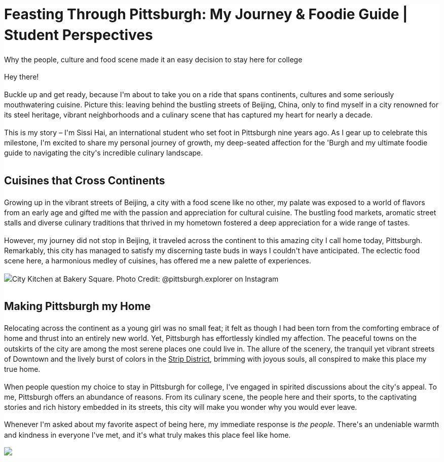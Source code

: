 # Feasting Through Pittsburgh: My Journey & Foodie Guide \| Student Perspectives

Why the people, culture and food scene made it an easy decision to stay here for college

Hey there!

Buckle up and get ready, because I'm about to take you on a ride that spans continents, cultures and some seriously mouthwatering cuisine. Picture this: leaving behind the bustling streets of Beijing, China, only to find myself in a city renowned for its steel heritage, vibrant neighborhoods and a culinary scene that has captured my heart for nearly a decade.

This is my story – I'm Sissi Hai, an international student who set foot in Pittsburgh nine years ago. As I gear up to celebrate this milestone, I'm excited to share my personal journey of growth, my deep-seated affection for the 'Burgh and my ultimate foodie guide to navigating the city's incredible culinary landscape.

## Cuisines that Cross Continents

Growing up in the vibrant streets of Beijing, a city with a food scene like no other, my palate was exposed to a world of flavors from an early age and gifted me with the passion and appreciation for cultural cuisine. The bustling food markets, aromatic street stalls and diverse culinary traditions that thrived in my hometown fostered a deep appreciation for a wide range of tastes.

However, my journey did not stop in Beijing, it traveled across the continent to this amazing city I call home today, Pittsburgh. Remarkably, this city has managed to satisfy my discerning taste buds in ways I couldn't have anticipated. The eclectic food scene here, a harmonious medley of cuisines, has offered me a new palette of experiences.

![](https://visit-pittsburgh-2023.s3.amazonaws.com/images/archive/pittsburgh.explorer-Instagram-972-ig-17998986118735530.jpg?v=1698151398)City Kitchen at Bakery Square. Photo Credit: @pittsburgh.explorer on Instagram

## Making Pittsburgh my Home

Relocating across the continent as a young girl was no small feat; it felt as though I had been torn from the comforting embrace of home and thrust into an entirely new world. Yet, Pittsburgh has effortlessly kindled my affection. The peaceful towns on the outskirts of the city are among the most serene places one could live in. The allure of the scenery, the tranquil yet vibrant streets of Downtown and the lively burst of colors in the [Strip District](https://www.visitpittsburgh.com/blog/the-strip-district-a-local-pittsburgh-favorite/), brimming with joyous souls, all conspired to make this place my true home.

When people question my choice to stay in Pittsburgh for college, I've engaged in spirited discussions about the city's appeal. To me, Pittsburgh offers an abundance of reasons. From its culinary scene, the people here and their sports, to the captivating stories and rich history embedded in its streets, this city will make you wonder why you would ever leave.

Whenever I'm asked about my favorite aspect of being here, my immediate response is _the people_. There's an undeniable warmth and kindness in everyone I've met, and it's what truly makes this place feel like home.

![](https://visit-pittsburgh-2023.s3.amazonaws.com/images/archive/Untitled_Artwork-1.jpg?v=1698152157)
